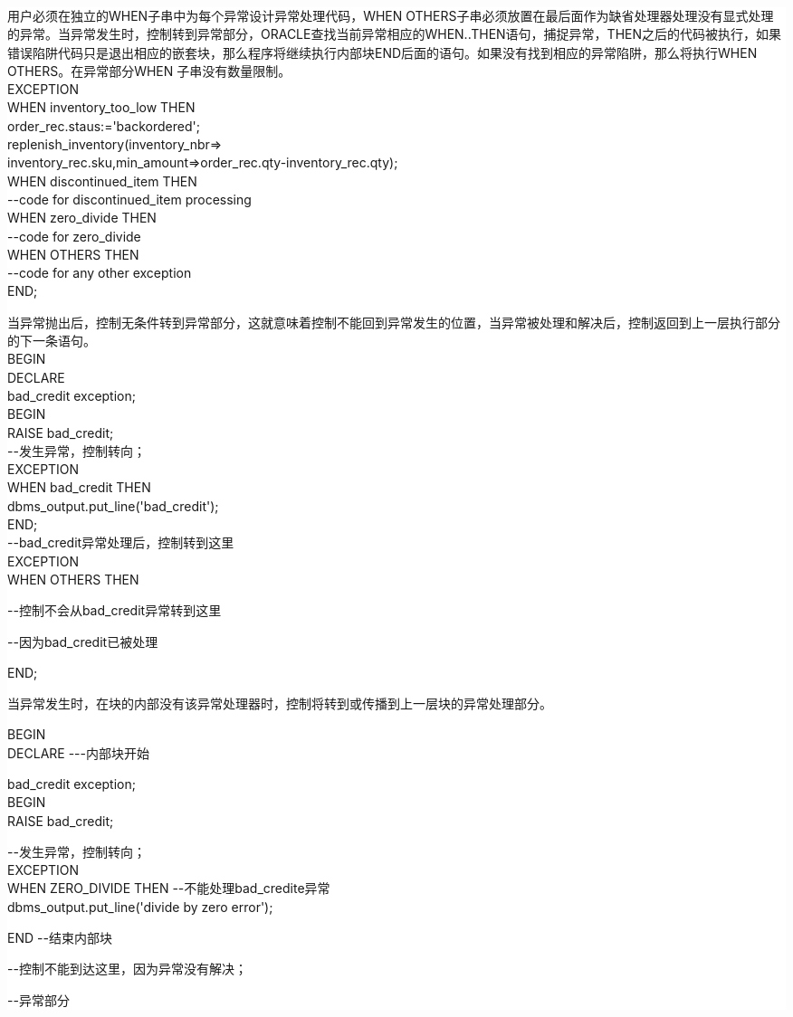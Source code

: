  用户必须在独立的WHEN子串中为每个异常设计异常处理代码，WHEN OTHERS子串必须放置在最后面作为缺省处理器处理没有显式处理的异常。当异常发生时，控制转到异常部分，ORACLE查找当前异常相应的WHEN..THEN语句，捕捉异常，THEN之后的代码被执行，如果错误陷阱代码只是退出相应的嵌套块，那么程序将继续执行内部块END后面的语句。如果没有找到相应的异常陷阱，那么将执行WHEN OTHERS。在异常部分WHEN 子串没有数量限制。   
 EXCEPTION   
 WHEN inventory_too_low THEN   
 order_rec.staus:='backordered';   
 replenish_inventory(inventory_nbr=>   
 inventory_rec.sku,min_amount=>order_rec.qty-inventory_rec.qty);   
 WHEN discontinued_item THEN   
 --code for discontinued_item processing   
 WHEN zero_divide THEN   
 --code for zero_divide   
 WHEN OTHERS THEN   
 --code for any other exception   
 END;   
   
 当异常抛出后，控制无条件转到异常部分，这就意味着控制不能回到异常发生的位置，当异常被处理和解决后，控制返回到上一层执行部分的下一条语句。   
 BEGIN   
 DECLARE   
 bad_credit exception;   
 BEGIN   
 RAISE bad_credit;   
 --发生异常，控制转向；   
 EXCEPTION   
 WHEN bad_credit THEN   
 dbms_output.put_line('bad_credit');   
 END;   
 --bad_credit异常处理后，控制转到这里   
 EXCEPTION   
 WHEN OTHERS THEN   
   
 --控制不会从bad_credit异常转到这里   
   
 --因为bad_credit已被处理   
   
 END;   
   
 当异常发生时，在块的内部没有该异常处理器时，控制将转到或传播到上一层块的异常处理部分。   
   
 BEGIN   
 DECLARE ---内部块开始   
   
 bad_credit exception;   
 BEGIN   
 RAISE bad_credit;   
   
 --发生异常，控制转向；   
 EXCEPTION   
 WHEN ZERO_DIVIDE THEN --不能处理bad_credite异常   
 dbms_output.put_line('divide by zero error');   
   
 END --结束内部块   
   
 --控制不能到达这里，因为异常没有解决；   
   
 --异常部分   
   